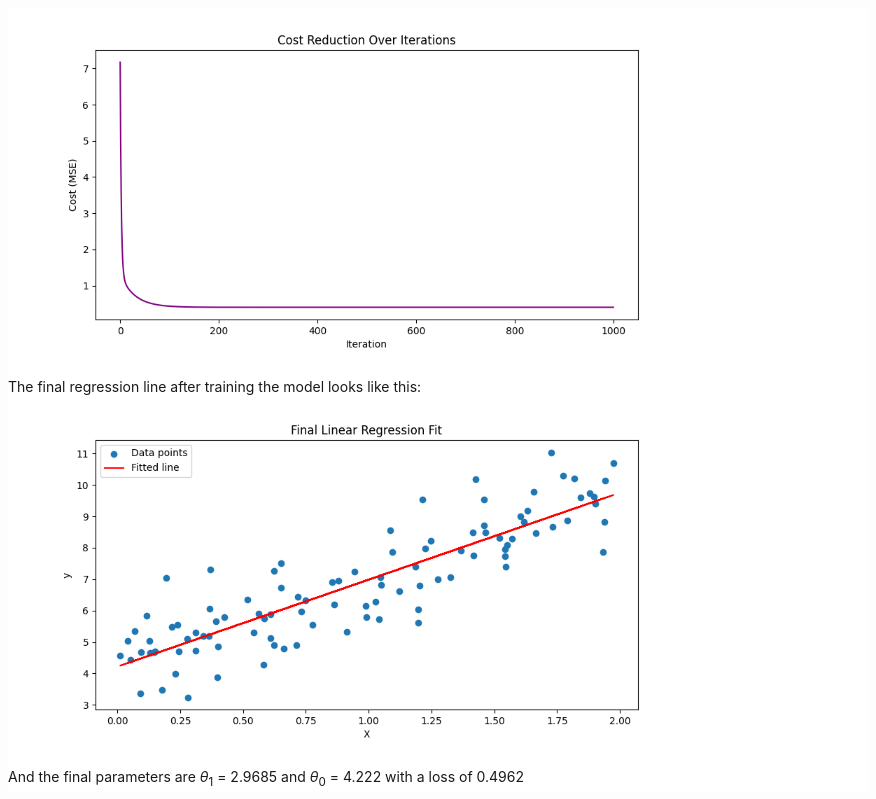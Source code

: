 <img src=".\LR_Cost-Reduction.png" alt="Cost reduction over iterations" width="700">

The final regression line after training the model looks like this:
<img src=".\LR_Final-Regression-Line.png" alt="Final Regression Line" width="700">

And the final parameters are $\theta_1$ = 2.9685 and $\theta_0$ = 4.222 with a loss of 0.4962